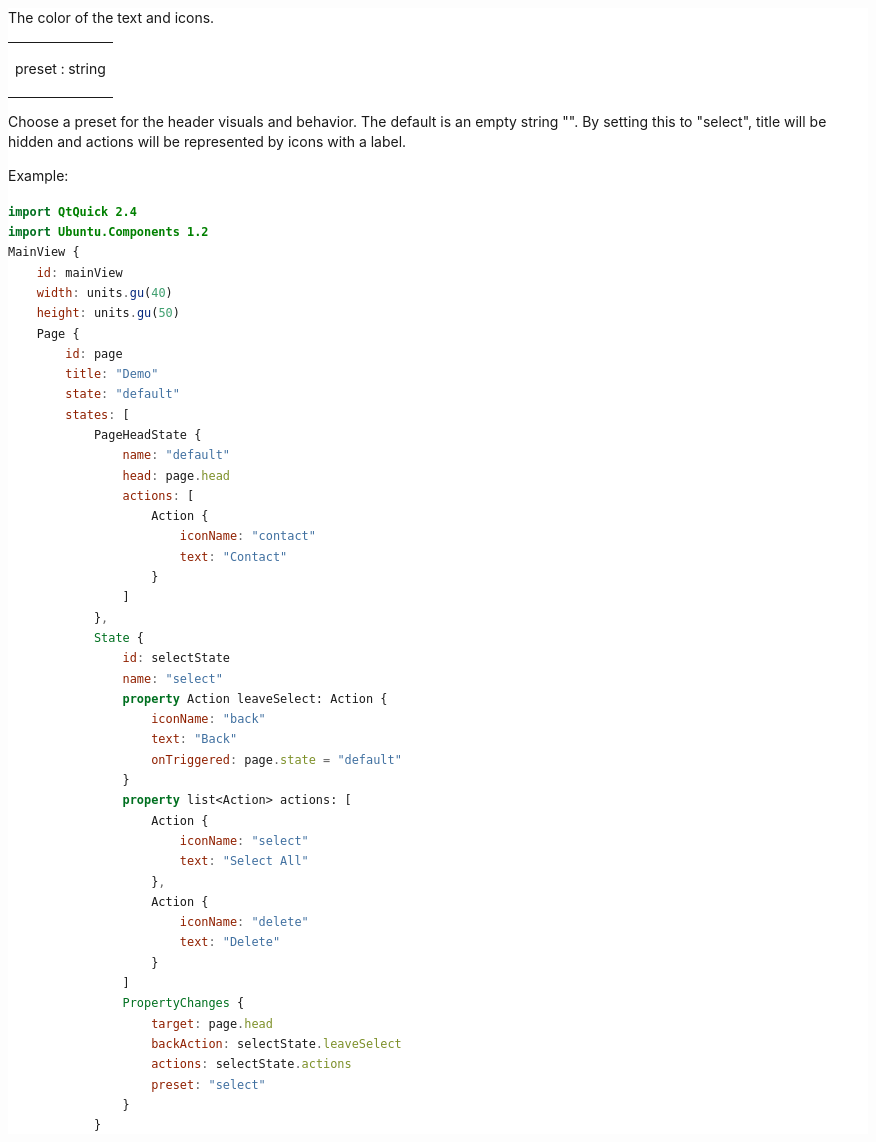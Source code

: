 The color of the text and icons.

<table>
<colgroup>
<col width="100%" />
</colgroup>
<tbody>
<tr class="odd">
<td><p><span id="preset-prop"></span><span class="name">preset</span> : <span class="type">string</span></p></td>
</tr>
</tbody>
</table>

Choose a preset for the header visuals and behavior. The default is an empty string "". By setting this to "select", title will be hidden and actions will be represented by icons with a label.

Example:

``` qml
import QtQuick 2.4
import Ubuntu.Components 1.2
MainView {
    id: mainView
    width: units.gu(40)
    height: units.gu(50)
    Page {
        id: page
        title: "Demo"
        state: "default"
        states: [
            PageHeadState {
                name: "default"
                head: page.head
                actions: [
                    Action {
                        iconName: "contact"
                        text: "Contact"
                    }
                ]
            },
            State {
                id: selectState
                name: "select"
                property Action leaveSelect: Action {
                    iconName: "back"
                    text: "Back"
                    onTriggered: page.state = "default"
                }
                property list<Action> actions: [
                    Action {
                        iconName: "select"
                        text: "Select All"
                    },
                    Action {
                        iconName: "delete"
                        text: "Delete"
                    }
                ]
                PropertyChanges {
                    target: page.head
                    backAction: selectState.leaveSelect
                    actions: selectState.actions
                    preset: "select"
                }
            }
```